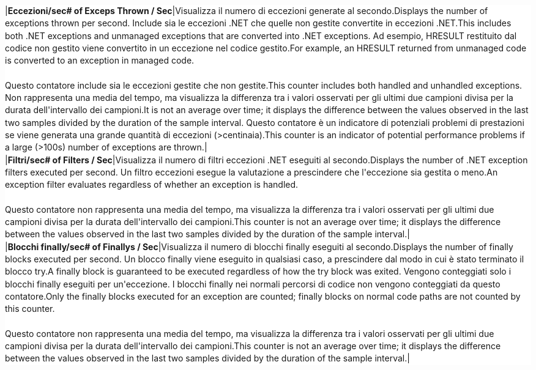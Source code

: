|<span data-ttu-id="813ef-117">**Eccezioni/sec**</span><span class="sxs-lookup"><span data-stu-id="813ef-117">**# of Exceps Thrown / Sec**</span></span>|<span data-ttu-id="813ef-118">Visualizza il numero di eccezioni generate al secondo.</span><span class="sxs-lookup"><span data-stu-id="813ef-118">Displays the number of exceptions thrown per second.</span></span> <span data-ttu-id="813ef-119">Include sia le eccezioni .NET che quelle non gestite convertite in eccezioni .NET.</span><span class="sxs-lookup"><span data-stu-id="813ef-119">This includes both .NET exceptions and unmanaged exceptions that are converted into .NET exceptions.</span></span> <span data-ttu-id="813ef-120">Ad esempio, HRESULT restituito dal codice non gestito viene convertito in un eccezione nel codice gestito.</span><span class="sxs-lookup"><span data-stu-id="813ef-120">For example, an HRESULT returned from unmanaged code is converted to an exception in managed code.</span></span><br /><br /> <span data-ttu-id="813ef-121">Questo contatore include sia le eccezioni gestite che non gestite.</span><span class="sxs-lookup"><span data-stu-id="813ef-121">This counter includes both handled and unhandled exceptions.</span></span> <span data-ttu-id="813ef-122">Non rappresenta una media del tempo, ma visualizza la differenza tra i valori osservati per gli ultimi due campioni divisa per la durata dell'intervallo dei campioni.</span><span class="sxs-lookup"><span data-stu-id="813ef-122">It is not an average over time; it displays the difference between the values observed in the last two samples divided by the duration of the sample interval.</span></span> <span data-ttu-id="813ef-123">Questo contatore è un indicatore di potenziali problemi di prestazioni se viene generata una grande quantità di eccezioni (>centinaia).</span><span class="sxs-lookup"><span data-stu-id="813ef-123">This counter is an indicator of potential performance problems if a large (>100s) number of exceptions are thrown.</span></span>|  
|<span data-ttu-id="813ef-124">**Filtri/sec**</span><span class="sxs-lookup"><span data-stu-id="813ef-124">**# of Filters / Sec**</span></span>|<span data-ttu-id="813ef-125">Visualizza il numero di filtri eccezioni .NET eseguiti al secondo.</span><span class="sxs-lookup"><span data-stu-id="813ef-125">Displays the number of .NET exception filters executed per second.</span></span> <span data-ttu-id="813ef-126">Un filtro eccezioni esegue la valutazione a prescindere che l'eccezione sia gestita o meno.</span><span class="sxs-lookup"><span data-stu-id="813ef-126">An exception filter evaluates regardless of whether an exception is handled.</span></span><br /><br /> <span data-ttu-id="813ef-127">Questo contatore non rappresenta una media del tempo, ma visualizza la differenza tra i valori osservati per gli ultimi due campioni divisa per la durata dell'intervallo dei campioni.</span><span class="sxs-lookup"><span data-stu-id="813ef-127">This counter is not an average over time; it displays the difference between the values observed in the last two samples divided by the duration of the sample interval.</span></span>|  
|<span data-ttu-id="813ef-128">**Blocchi finally/sec**</span><span class="sxs-lookup"><span data-stu-id="813ef-128">**# of Finallys / Sec**</span></span>|<span data-ttu-id="813ef-129">Visualizza il numero di blocchi finally eseguiti al secondo.</span><span class="sxs-lookup"><span data-stu-id="813ef-129">Displays the number of finally blocks executed per second.</span></span> <span data-ttu-id="813ef-130">Un blocco finally viene eseguito in qualsiasi caso, a prescindere dal modo in cui è stato terminato il blocco try.</span><span class="sxs-lookup"><span data-stu-id="813ef-130">A finally block is guaranteed to be executed regardless of how the try block was exited.</span></span>  <span data-ttu-id="813ef-131">Vengono conteggiati solo i blocchi finally eseguiti per un'eccezione. I blocchi finally nei normali percorsi di codice non vengono conteggiati da questo contatore.</span><span class="sxs-lookup"><span data-stu-id="813ef-131">Only the finally blocks executed for an exception are counted; finally blocks on normal code paths are not counted by this counter.</span></span><br /><br /> <span data-ttu-id="813ef-132">Questo contatore non rappresenta una media del tempo, ma visualizza la differenza tra i valori osservati per gli ultimi due campioni divisa per la durata dell'intervallo dei campioni.</span><span class="sxs-lookup"><span data-stu-id="813ef-132">This counter is not an average over time; it displays the difference between the values observed in the last two samples divided by the duration of the sample interval.</span></span>|  